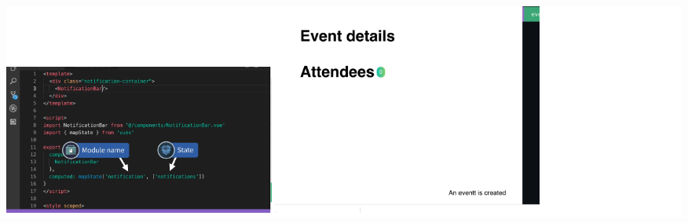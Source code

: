 <img src="assets/Screenshot2020-11-17at13.57.43.png" alt="Screenshot 2020-11-17 at 13.57.43" style="zoom:33%;" />

<img src="assets/Screenshot2020-11-17at14.07.15.png" alt="Screenshot 2020-11-17 at 14.07.15" style="zoom:33%;" />
